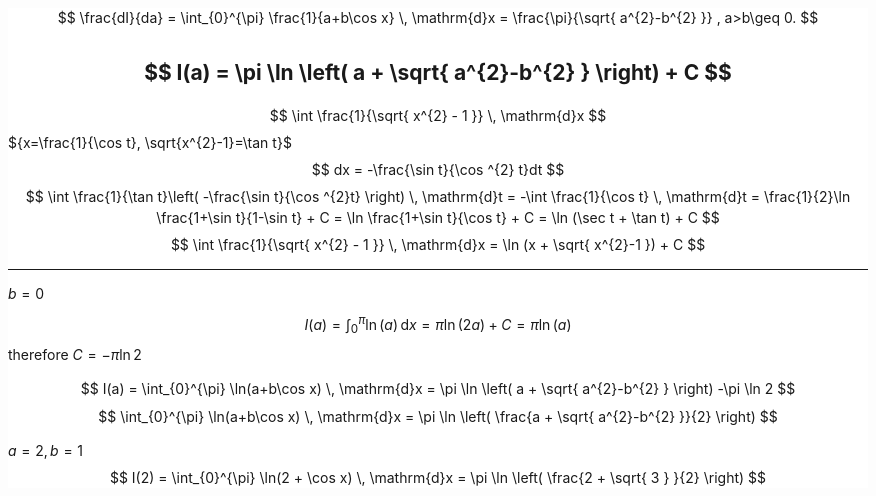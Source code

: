 $$
\frac{dI}{da} =
\int_{0}^{\pi} \frac{1}{a+b\cos x} \, \mathrm{d}x = \frac{\pi}{\sqrt{ a^{2}-b^{2} }} , a>b\geq 0.
$$

$$
I(a) = \pi \ln \left( a + \sqrt{ a^{2}-b^{2} } \right) + C
$$
---

$$
\int \frac{1}{\sqrt{ x^{2} - 1 }} \, \mathrm{d}x 
$$
${x=\frac{1}{\cos t}, \sqrt{x^{2}-1}=\tan t}$
$$
dx = -\frac{\sin t}{\cos ^{2} t}dt
$$
$$
\int \frac{1}{\tan t}\left( -\frac{\sin t}{\cos ^{2}t} \right) \, \mathrm{d}t = 
-\int \frac{1}{\cos t} \, \mathrm{d}t =
\frac{1}{2}\ln \frac{1+\sin t}{1-\sin t} + C = 
\ln \frac{1+\sin t}{\cos t} + C = 
\ln (\sec t + \tan t) + C
$$
$$
\int \frac{1}{\sqrt{ x^{2} - 1 }} \, \mathrm{d}x 
= \ln (x + \sqrt{ x^{2}-1 }) + C
$$

---

$b=0$
$$
I(a) = \int_{0}^{\pi} \ln(a) \, \mathrm{d}x =
\pi \ln \left( 2a \right) + C = \pi \ln(a)
$$
therefore  ${C = -\pi \ln 2 }$

$$
I(a) = 
\int_{0}^{\pi} \ln(a+b\cos x) \, \mathrm{d}x =
\pi \ln \left( a + \sqrt{ a^{2}-b^{2} } \right) -\pi \ln 2 
$$
$$
\int_{0}^{\pi} \ln(a+b\cos x) \, \mathrm{d}x =
\pi \ln \left( \frac{a + \sqrt{ a^{2}-b^{2} }}{2} \right) 
$$

$a=2,b=1$
$$
I(2) = 
\int_{0}^{\pi} \ln(2 + \cos x) \, \mathrm{d}x =
\pi \ln \left( \frac{2 + \sqrt{ 3 } }{2} \right)  
$$
